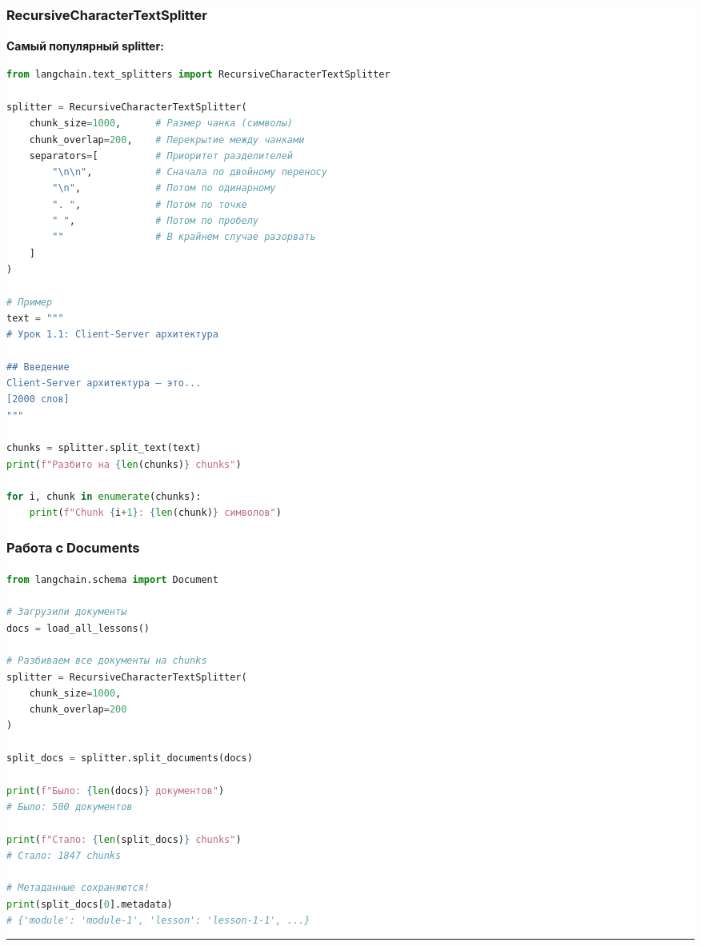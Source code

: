 ### RecursiveCharacterTextSplitter

**Самый популярный splitter:**
```python
from langchain.text_splitters import RecursiveCharacterTextSplitter

splitter = RecursiveCharacterTextSplitter(
    chunk_size=1000,      # Размер чанка (символы)
    chunk_overlap=200,    # Перекрытие между чанками
    separators=[          # Приоритет разделителей
        "\n\n",           # Сначала по двойному переносу
        "\n",             # Потом по одинарному
        ". ",             # Потом по точке
        " ",              # Потом по пробелу
        ""                # В крайнем случае разорвать
    ]
)

# Пример
text = """
# Урок 1.1: Client-Server архитектура

## Введение
Client-Server архитектура — это...
[2000 слов]
"""

chunks = splitter.split_text(text)
print(f"Разбито на {len(chunks)} chunks")

for i, chunk in enumerate(chunks):
    print(f"Chunk {i+1}: {len(chunk)} символов")
```

### Работа с Documents

```python
from langchain.schema import Document

# Загрузили документы
docs = load_all_lessons()

# Разбиваем все документы на chunks
splitter = RecursiveCharacterTextSplitter(
    chunk_size=1000,
    chunk_overlap=200
)

split_docs = splitter.split_documents(docs)

print(f"Было: {len(docs)} документов")
# Было: 500 документов

print(f"Стало: {len(split_docs)} chunks")
# Стало: 1847 chunks

# Метаданные сохраняются!
print(split_docs[0].metadata)
# {'module': 'module-1', 'lesson': 'lesson-1-1', ...}
```

---